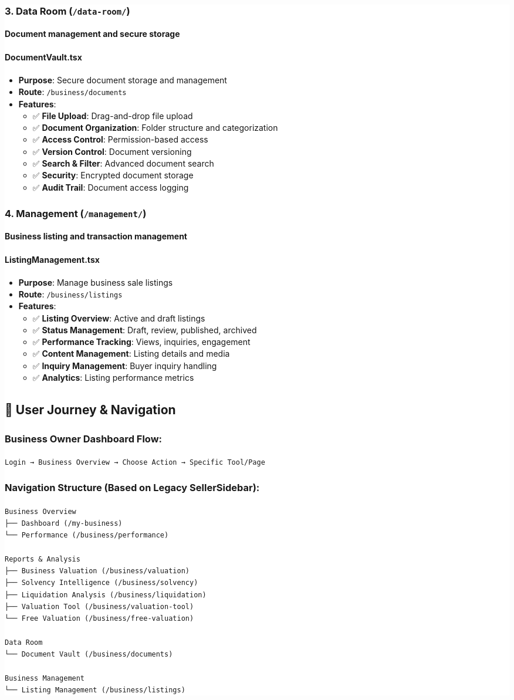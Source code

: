 ### **3. Data Room (`/data-room/`)**
**Document management and secure storage**

#### **DocumentVault.tsx**
- **Purpose**: Secure document storage and management
- **Route**: `/business/documents`
- **Features**:
  - ✅ **File Upload**: Drag-and-drop file upload
  - ✅ **Document Organization**: Folder structure and categorization
  - ✅ **Access Control**: Permission-based access
  - ✅ **Version Control**: Document versioning
  - ✅ **Search & Filter**: Advanced document search
  - ✅ **Security**: Encrypted document storage
  - ✅ **Audit Trail**: Document access logging

### **4. Management (`/management/`)**
**Business listing and transaction management**

#### **ListingManagement.tsx**
- **Purpose**: Manage business sale listings
- **Route**: `/business/listings`
- **Features**:
  - ✅ **Listing Overview**: Active and draft listings
  - ✅ **Status Management**: Draft, review, published, archived
  - ✅ **Performance Tracking**: Views, inquiries, engagement
  - ✅ **Content Management**: Listing details and media
  - ✅ **Inquiry Management**: Buyer inquiry handling
  - ✅ **Analytics**: Listing performance metrics

## 🔄 **User Journey & Navigation**

### **Business Owner Dashboard Flow**:
```
Login → Business Overview → Choose Action → Specific Tool/Page
```

### **Navigation Structure** (Based on Legacy SellerSidebar):
```
Business Overview
├── Dashboard (/my-business)
└── Performance (/business/performance)

Reports & Analysis
├── Business Valuation (/business/valuation)
├── Solvency Intelligence (/business/solvency)
├── Liquidation Analysis (/business/liquidation)
├── Valuation Tool (/business/valuation-tool)
└── Free Valuation (/business/free-valuation)

Data Room
└── Document Vault (/business/documents)

Business Management
└── Listing Management (/business/listings)
```
